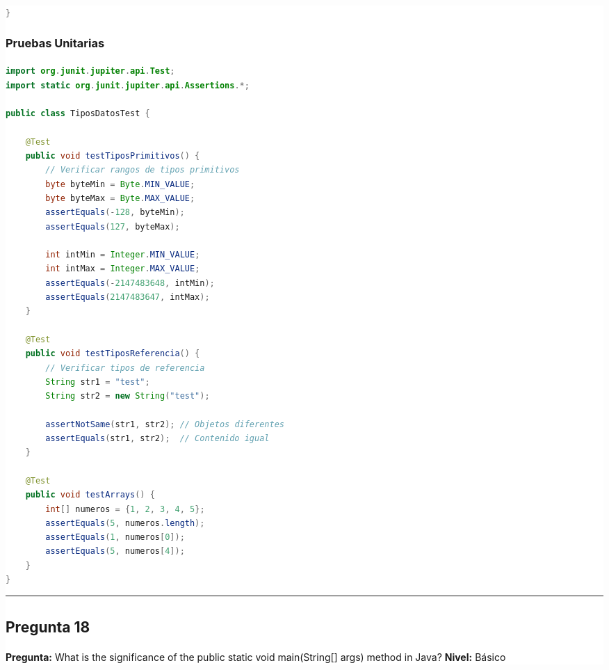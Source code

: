 ```java
}
```

### Pruebas Unitarias

```java
import org.junit.jupiter.api.Test;
import static org.junit.jupiter.api.Assertions.*;

public class TiposDatosTest {
    
    @Test
    public void testTiposPrimitivos() {
        // Verificar rangos de tipos primitivos
        byte byteMin = Byte.MIN_VALUE;
        byte byteMax = Byte.MAX_VALUE;
        assertEquals(-128, byteMin);
        assertEquals(127, byteMax);
        
        int intMin = Integer.MIN_VALUE;
        int intMax = Integer.MAX_VALUE;
        assertEquals(-2147483648, intMin);
        assertEquals(2147483647, intMax);
    }
    
    @Test
    public void testTiposReferencia() {
        // Verificar tipos de referencia
        String str1 = "test";
        String str2 = new String("test");
        
        assertNotSame(str1, str2); // Objetos diferentes
        assertEquals(str1, str2);  // Contenido igual
    }
    
    @Test
    public void testArrays() {
        int[] numeros = {1, 2, 3, 4, 5};
        assertEquals(5, numeros.length);
        assertEquals(1, numeros[0]);
        assertEquals(5, numeros[4]);
    }
}
```

---

## Pregunta 18
**Pregunta:** What is the significance of the public static void main(String[] args) method in Java?
**Nivel:** Básico
